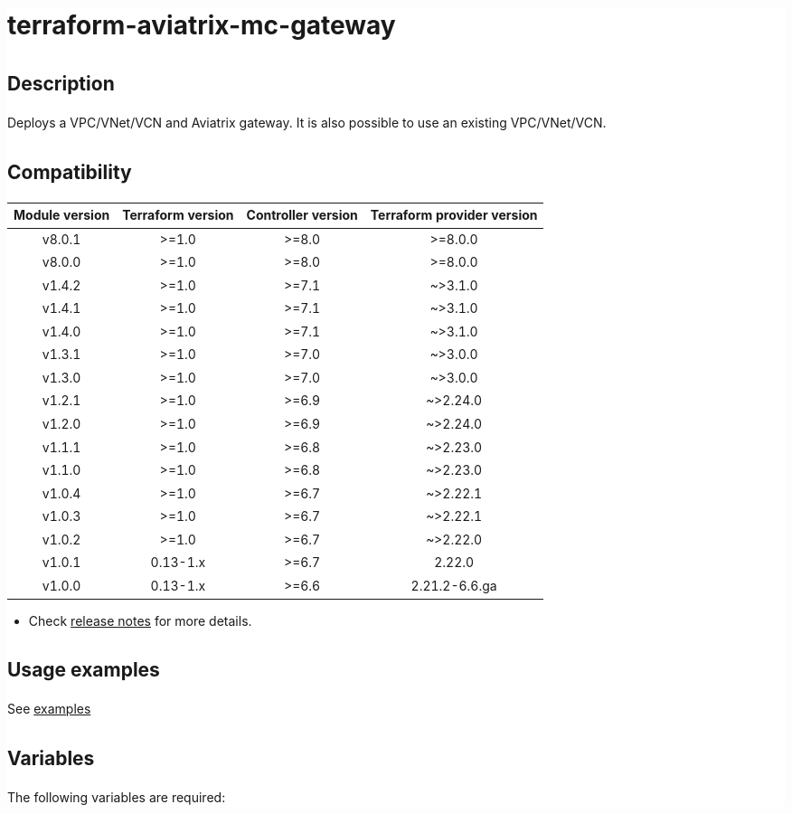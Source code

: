 # terraform-aviatrix-mc-gateway

## Description

Deploys a VPC/VNet/VCN and Aviatrix gateway. It is also possible to use an existing VPC/VNet/VCN.

## Compatibility

| Module version | Terraform version | Controller version | Terraform provider version |
| :------------: | :---------------: | :----------------: | :------------------------: |
|     v8.0.1     |       >=1.0       |       >=8.0        |          >=8.0.0           |
|     v8.0.0     |       >=1.0       |       >=8.0        |          >=8.0.0           |
|     v1.4.2     |       >=1.0       |       >=7.1        |          ~>3.1.0           |
|     v1.4.1     |       >=1.0       |       >=7.1        |          ~>3.1.0           |
|     v1.4.0     |       >=1.0       |       >=7.1        |          ~>3.1.0           |
|     v1.3.1     |       >=1.0       |       >=7.0        |          ~>3.0.0           |
|     v1.3.0     |       >=1.0       |       >=7.0        |          ~>3.0.0           |
|     v1.2.1     |       >=1.0       |       >=6.9        |          ~>2.24.0          |
|     v1.2.0     |       >=1.0       |       >=6.9        |          ~>2.24.0          |
|     v1.1.1     |       >=1.0       |       >=6.8        |          ~>2.23.0          |
|     v1.1.0     |       >=1.0       |       >=6.8        |          ~>2.23.0          |
|     v1.0.4     |       >=1.0       |       >=6.7        |          ~>2.22.1          |
|     v1.0.3     |       >=1.0       |       >=6.7        |          ~>2.22.1          |
|     v1.0.2     |       >=1.0       |       >=6.7        |          ~>2.22.0          |
|     v1.0.1     |     0.13-1.x      |       >=6.7        |           2.22.0           |
|     v1.0.0     |     0.13-1.x      |       >=6.6        |       2.21.2-6.6.ga        |

- Check [release notes](https://github.com/terraform-aviatrix-modules/terraform-aviatrix-mc-gateway/blob/master/RELEASE_NOTES.md) for more details.

## Usage examples

See [examples](https://github.com/terraform-aviatrix-modules/terraform-aviatrix-mc-gateway/blob/main/examples/)

## Variables

The following variables are required:
